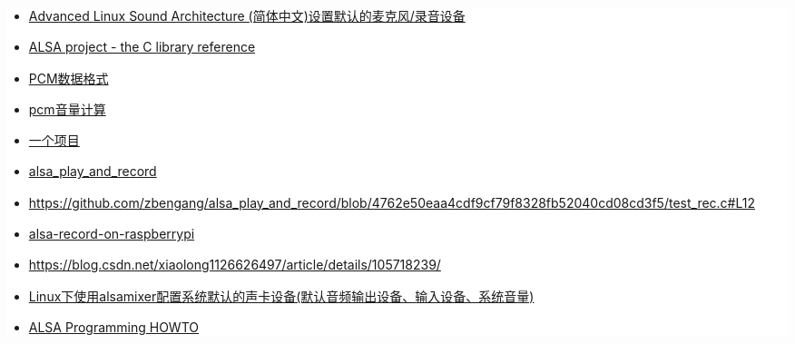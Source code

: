 
- [Advanced Linux Sound Architecture (简体中文)设置默认的麦克风/录音设备](https://wiki.archlinux.org/index.php/Advanced_Linux_Sound_Architecture_(%E7%AE%80%E4%BD%93%E4%B8%AD%E6%96%87)#%E8%AE%BE%E7%BD%AE%E9%BB%98%E8%AE%A4%E7%9A%84%E9%BA%A6%E5%85%8B%E9%A3%8E/%E5%BD%95%E9%9F%B3%E8%AE%BE%E5%A4%87)

- [ALSA project - the C library reference](https://www.alsa-project.org/alsa-doc/alsa-lib/group___p_c_m.html)

- [PCM数据格式](https://blog.csdn.net/ownWell/article/details/8114121)

- [pcm音量计算](https://blog.csdn.net/freeze_z/article/details/44310245)

- [一个项目](https://github.com/jjzhang166/aicontroler/blob/3ae32c384f80ada5e2b6029f2ed5e7509a08c4a2/aicontroler/src/record.c)

- [alsa_play_and_record](https://github.com/zbengang/alsa_play_and_record)

 - https://github.com/zbengang/alsa_play_and_record/blob/4762e50eaa4cdf9cf79f8328fb52040cd08cd3f5/test_rec.c#L12

- [alsa-record-on-raspberrypi](https://github.com/nicktcl/alsa-record-on-raspberrypi)
- https://blog.csdn.net/xiaolong1126626497/article/details/105718239/

- [Linux下使用alsamixer配置系统默认的声卡设备(默认音频输出设备、输入设备、系统音量)](https://blog.csdn.net/xiaolong1126626497/article/details/105718239/)

- [ALSA Programming HOWTO](https://users.suse.com/~mana/alsa090_howto.html)


